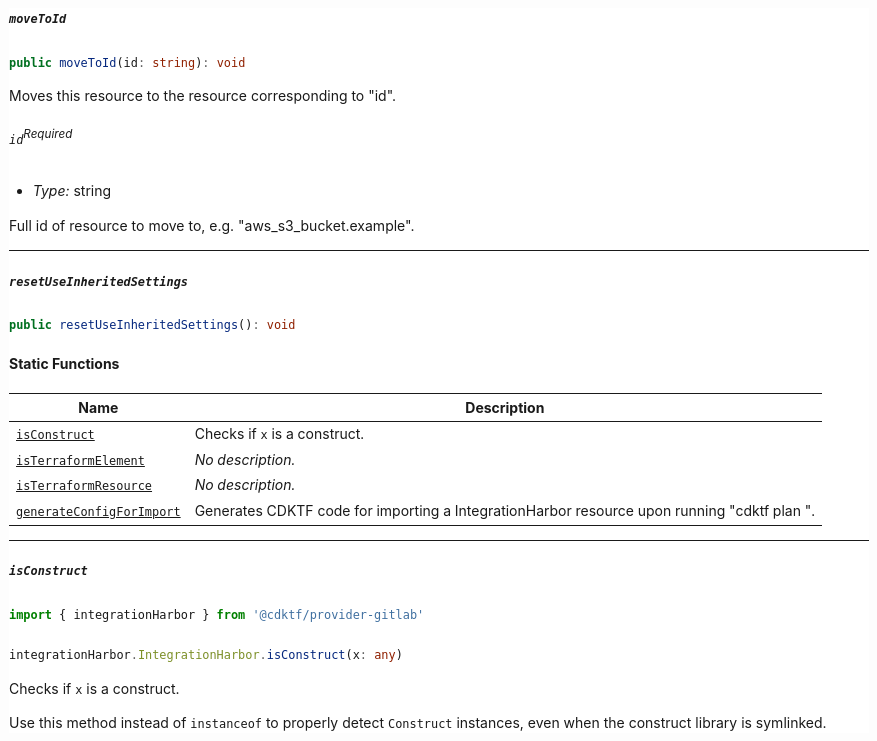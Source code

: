 
##### `moveToId` <a name="moveToId" id="@cdktf/provider-gitlab.integrationHarbor.IntegrationHarbor.moveToId"></a>

```typescript
public moveToId(id: string): void
```

Moves this resource to the resource corresponding to "id".

###### `id`<sup>Required</sup> <a name="id" id="@cdktf/provider-gitlab.integrationHarbor.IntegrationHarbor.moveToId.parameter.id"></a>

- *Type:* string

Full id of resource to move to, e.g. "aws_s3_bucket.example".

---

##### `resetUseInheritedSettings` <a name="resetUseInheritedSettings" id="@cdktf/provider-gitlab.integrationHarbor.IntegrationHarbor.resetUseInheritedSettings"></a>

```typescript
public resetUseInheritedSettings(): void
```

#### Static Functions <a name="Static Functions" id="Static Functions"></a>

| **Name** | **Description** |
| --- | --- |
| <code><a href="#@cdktf/provider-gitlab.integrationHarbor.IntegrationHarbor.isConstruct">isConstruct</a></code> | Checks if `x` is a construct. |
| <code><a href="#@cdktf/provider-gitlab.integrationHarbor.IntegrationHarbor.isTerraformElement">isTerraformElement</a></code> | *No description.* |
| <code><a href="#@cdktf/provider-gitlab.integrationHarbor.IntegrationHarbor.isTerraformResource">isTerraformResource</a></code> | *No description.* |
| <code><a href="#@cdktf/provider-gitlab.integrationHarbor.IntegrationHarbor.generateConfigForImport">generateConfigForImport</a></code> | Generates CDKTF code for importing a IntegrationHarbor resource upon running "cdktf plan <stack-name>". |

---

##### `isConstruct` <a name="isConstruct" id="@cdktf/provider-gitlab.integrationHarbor.IntegrationHarbor.isConstruct"></a>

```typescript
import { integrationHarbor } from '@cdktf/provider-gitlab'

integrationHarbor.IntegrationHarbor.isConstruct(x: any)
```

Checks if `x` is a construct.

Use this method instead of `instanceof` to properly detect `Construct`
instances, even when the construct library is symlinked.
